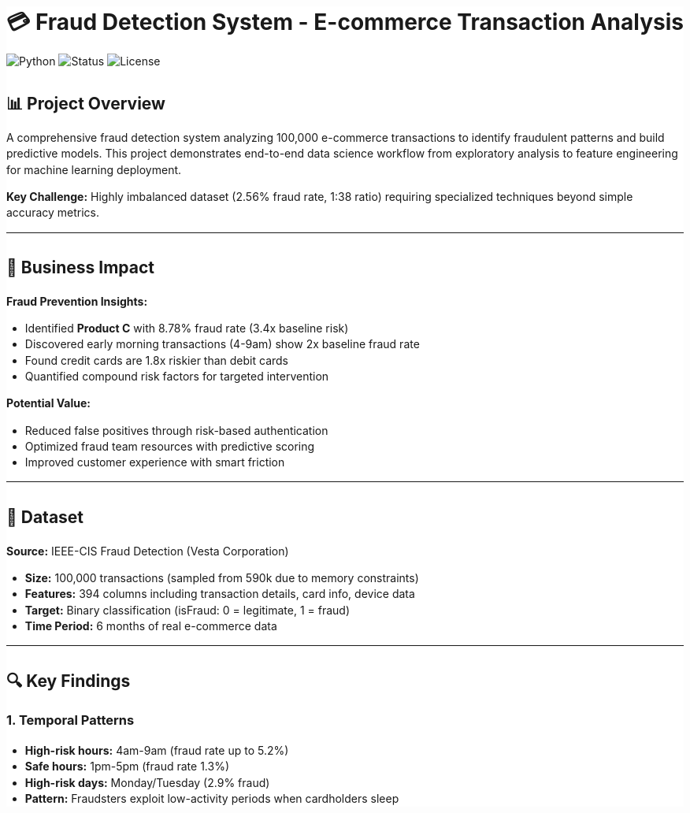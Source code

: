 # 💳 Fraud Detection System - E-commerce Transaction Analysis

![Python](https://img.shields.io/badge/Python-3.11-blue)
![Status](https://img.shields.io/badge/Status-Complete-brightgreen)
![License](https://img.shields.io/badge/License-MIT-green)

## 📊 Project Overview

A comprehensive fraud detection system analyzing 100,000 e-commerce transactions to identify fraudulent patterns and build predictive models. This project demonstrates end-to-end data science workflow from exploratory analysis to feature engineering for machine learning deployment.

**Key Challenge:** Highly imbalanced dataset (2.56% fraud rate, 1:38 ratio) requiring specialized techniques beyond simple accuracy metrics.

---

## 🎯 Business Impact

**Fraud Prevention Insights:**
- Identified **Product C** with 8.78% fraud rate (3.4x baseline risk)
- Discovered early morning transactions (4-9am) show 2x baseline fraud rate
- Found credit cards are 1.8x riskier than debit cards
- Quantified compound risk factors for targeted intervention

**Potential Value:**
- Reduced false positives through risk-based authentication
- Optimized fraud team resources with predictive scoring
- Improved customer experience with smart friction

---

## 📁 Dataset

**Source:** IEEE-CIS Fraud Detection (Vesta Corporation)
- **Size:** 100,000 transactions (sampled from 590k due to memory constraints)
- **Features:** 394 columns including transaction details, card info, device data
- **Target:** Binary classification (isFraud: 0 = legitimate, 1 = fraud)
- **Time Period:** 6 months of real e-commerce data

---

## 🔍 Key Findings

### 1. Temporal Patterns
- **High-risk hours:** 4am-9am (fraud rate up to 5.2%)
- **Safe hours:** 1pm-5pm (fraud rate 1.3%)
- **High-risk days:** Monday/Tuesday (2.9% fraud)
- **Pattern:** Fraudsters exploit low-activity periods when cardholders sleep
